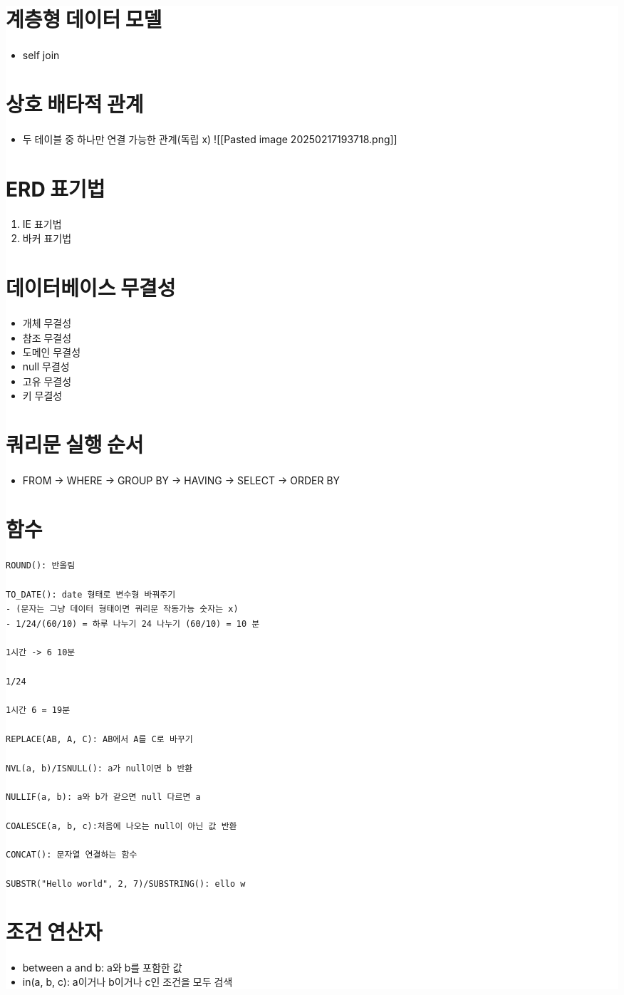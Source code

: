 # 계층형 데이터 모델
- self join

# 상호 배타적 관계
- 두 테이블 중 하나만 연결 가능한 관계(독립 x)
![[Pasted image 20250217193718.png]]

# ERD 표기법
1. IE 표기법
2. 바커 표기법

# 데이터베이스 무결성
- 개체 무결성
- 참조 무결성
- 도메인 무결성
- null 무결성
- 고유 무결성
- 키 무결성

# 쿼리문 실행 순서
- FROM -> WHERE ->  GROUP BY -> HAVING -> SELECT -> ORDER BY
# 함수
~~~
ROUND(): 반올림

TO_DATE(): date 형태로 변수형 바꿔주기
- (문자는 그냥 데이터 형태이면 쿼리문 작동가능 숫자는 x)
- 1/24/(60/10) = 하루 나누기 24 나누기 (60/10) = 10 분 

1시간 -> 6 10분

1/24

1시간 6 = 19분

REPLACE(AB, A, C): AB에서 A를 C로 바꾸기

NVL(a, b)/ISNULL(): a가 null이면 b 반환 

NULLIF(a, b): a와 b가 같으면 null 다르면 a

COALESCE(a, b, c):처음에 나오는 null이 아닌 값 반환

CONCAT(): 문자열 연결하는 함수

SUBSTR("Hello world", 2, 7)/SUBSTRING(): ello w

~~~
# 조건 연산자
- between a and b: a와 b를 포함한 값
- in(a, b, c): a이거나 b이거나 c인 조건을 모두 검색
